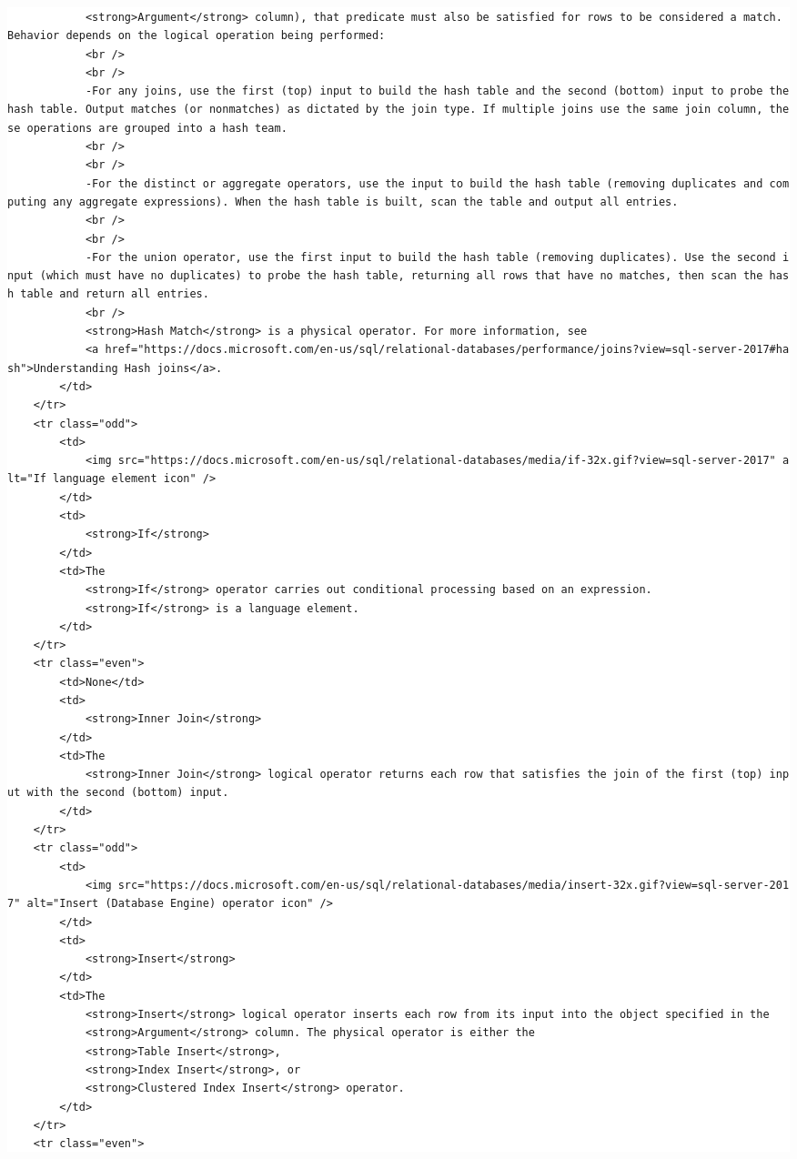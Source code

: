 				<strong>Argument</strong> column), that predicate must also be satisfied for rows to be considered a match. Behavior depends on the logical operation being performed:
				<br />
				<br />
				-For any joins, use the first (top) input to build the hash table and the second (bottom) input to probe the hash table. Output matches (or nonmatches) as dictated by the join type. If multiple joins use the same join column, these operations are grouped into a hash team.
				<br />
				<br />
				-For the distinct or aggregate operators, use the input to build the hash table (removing duplicates and computing any aggregate expressions). When the hash table is built, scan the table and output all entries.
				<br />
				<br />
				-For the union operator, use the first input to build the hash table (removing duplicates). Use the second input (which must have no duplicates) to probe the hash table, returning all rows that have no matches, then scan the hash table and return all entries.
				<br />
				<strong>Hash Match</strong> is a physical operator. For more information, see 
				<a href="https://docs.microsoft.com/en-us/sql/relational-databases/performance/joins?view=sql-server-2017#hash">Understanding Hash joins</a>.
			</td>
		</tr>
		<tr class="odd">
			<td>
				<img src="https://docs.microsoft.com/en-us/sql/relational-databases/media/if-32x.gif?view=sql-server-2017" alt="If language element icon" />
			</td>
			<td>
				<strong>If</strong>
			</td>
			<td>The 
				<strong>If</strong> operator carries out conditional processing based on an expression. 
				<strong>If</strong> is a language element.
			</td>
		</tr>
		<tr class="even">
			<td>None</td>
			<td>
				<strong>Inner Join</strong>
			</td>
			<td>The 
				<strong>Inner Join</strong> logical operator returns each row that satisfies the join of the first (top) input with the second (bottom) input.
			</td>
		</tr>
		<tr class="odd">
			<td>
				<img src="https://docs.microsoft.com/en-us/sql/relational-databases/media/insert-32x.gif?view=sql-server-2017" alt="Insert (Database Engine) operator icon" />
			</td>
			<td>
				<strong>Insert</strong>
			</td>
			<td>The 
				<strong>Insert</strong> logical operator inserts each row from its input into the object specified in the 
				<strong>Argument</strong> column. The physical operator is either the 
				<strong>Table Insert</strong>, 
				<strong>Index Insert</strong>, or 
				<strong>Clustered Index Insert</strong> operator.
			</td>
		</tr>
		<tr class="even">